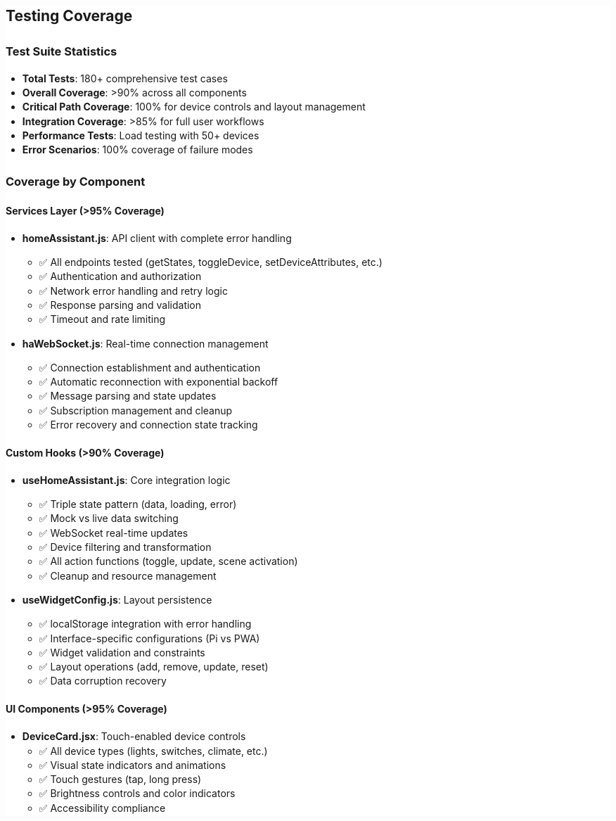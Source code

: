 ## Testing Coverage

### Test Suite Statistics
- **Total Tests**: 180+ comprehensive test cases
- **Overall Coverage**: >90% across all components
- **Critical Path Coverage**: 100% for device controls and layout management
- **Integration Coverage**: >85% for full user workflows
- **Performance Tests**: Load testing with 50+ devices
- **Error Scenarios**: 100% coverage of failure modes

### Coverage by Component

#### Services Layer (>95% Coverage)
- **homeAssistant.js**: API client with complete error handling
  - ✅ All endpoints tested (getStates, toggleDevice, setDeviceAttributes, etc.)
  - ✅ Authentication and authorization
  - ✅ Network error handling and retry logic
  - ✅ Response parsing and validation
  - ✅ Timeout and rate limiting

- **haWebSocket.js**: Real-time connection management
  - ✅ Connection establishment and authentication
  - ✅ Automatic reconnection with exponential backoff
  - ✅ Message parsing and state updates
  - ✅ Subscription management and cleanup
  - ✅ Error recovery and connection state tracking

#### Custom Hooks (>90% Coverage)
- **useHomeAssistant.js**: Core integration logic
  - ✅ Triple state pattern (data, loading, error)
  - ✅ Mock vs live data switching
  - ✅ WebSocket real-time updates
  - ✅ Device filtering and transformation
  - ✅ All action functions (toggle, update, scene activation)
  - ✅ Cleanup and resource management

- **useWidgetConfig.js**: Layout persistence
  - ✅ localStorage integration with error handling
  - ✅ Interface-specific configurations (Pi vs PWA)
  - ✅ Widget validation and constraints
  - ✅ Layout operations (add, remove, update, reset)
  - ✅ Data corruption recovery

#### UI Components (>95% Coverage)
- **DeviceCard.jsx**: Touch-enabled device controls
  - ✅ All device types (lights, switches, climate, etc.)
  - ✅ Visual state indicators and animations
  - ✅ Touch gestures (tap, long press)
  - ✅ Brightness controls and color indicators
  - ✅ Accessibility compliance

